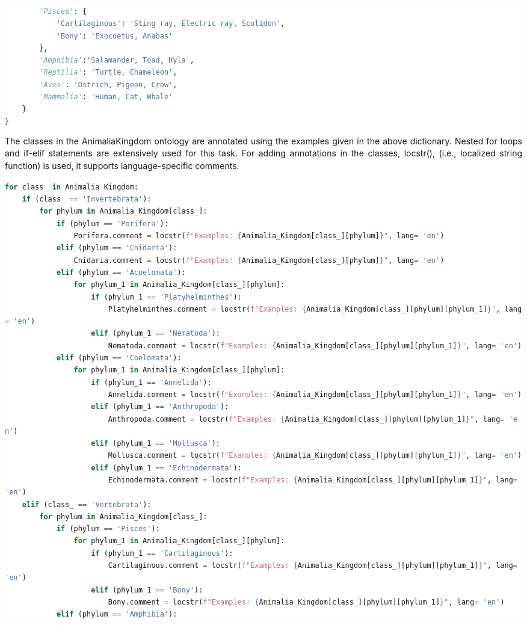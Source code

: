 ```python
        'Pisces': {
            'Cartilaginous': 'Sting ray, Electric ray, Scolidon',
            'Bony': 'Exocoetus, Anabas'
        },
        'Amphibia':'Salamander, Toad, Hyla',
        'Reptilia': 'Turtle, Chameleon',
        'Aves': 'Ostrich, Pigeon, Crow',
        'Mammalia': 'Human, Cat, Whale'
    }
}
```

<p align="justify">
The classes in the AnimaliaKingdom ontology are annotated using the examples given in the above dictionary. Nested for loops and if-elif statements are extensively used for this task. For adding annotations in the classes, locstr(), (i.e., localized string function) is used, it supports language-specific comments.
</p>


```python
for class_ in Animalia_Kingdom:
    if (class_ == 'Invertebrata'):
        for phylum in Animalia_Kingdom[class_]:
            if (phylum == 'Porifera'):
                Porifera.comment = locstr(f"Examples: {Animalia_Kingdom[class_][phylum]}", lang= 'en')
            elif (phylum == 'Cnidaria'):
                Cnidaria.comment = locstr(f"Examples: {Animalia_Kingdom[class_][phylum]}", lang= 'en')
            elif (phylum == 'Acoelomata'):
                for phylum_1 in Animalia_Kingdom[class_][phylum]:
                    if (phylum_1 == 'Platyhelminthes'):
                        Platyhelminthes.comment = locstr(f"Examples: {Animalia_Kingdom[class_][phylum][phylum_1]}", lang= 'en')
                    elif (phylum_1 == 'Nematoda'):
                        Nematoda.comment = locstr(f"Examples: {Animalia_Kingdom[class_][phylum][phylum_1]}", lang= 'en')
            elif (phylum == 'Coelomata'):
                for phylum_1 in Animalia_Kingdom[class_][phylum]:
                    if (phylum_1 == 'Annelida'):
                        Annelida.comment = locstr(f"Examples: {Animalia_Kingdom[class_][phylum][phylum_1]}", lang= 'en')
                    elif (phylum_1 == 'Anthropoda'):
                        Anthropoda.comment = locstr(f"Examples: {Animalia_Kingdom[class_][phylum][phylum_1]}", lang= 'en')
                    elif (phylum_1 == 'Mollusca'):
                        Mollusca.comment = locstr(f"Examples: {Animalia_Kingdom[class_][phylum][phylum_1]}", lang= 'en')
                    elif (phylum_1 == 'Echinodermata'):
                        Echinodermata.comment = locstr(f"Examples: {Animalia_Kingdom[class_][phylum][phylum_1]}", lang= 'en')
    elif (class_ == 'Vertebrata'):
        for phylum in Animalia_Kingdom[class_]:
            if (phylum == 'Pisces'):
                for phylum_1 in Animalia_Kingdom[class_][phylum]:
                    if (phylum_1 == 'Cartilaginous'):
                        Cartilaginous.comment = locstr(f"Examples: {Animalia_Kingdom[class_][phylum][phylum_1]}", lang= 'en')
                    elif (phylum_1 == 'Bony'):
                        Bony.comment = locstr(f"Examples: {Animalia_Kingdom[class_][phylum][phylum_1]}", lang= 'en')
            elif (phylum == 'Amphibia'):
```